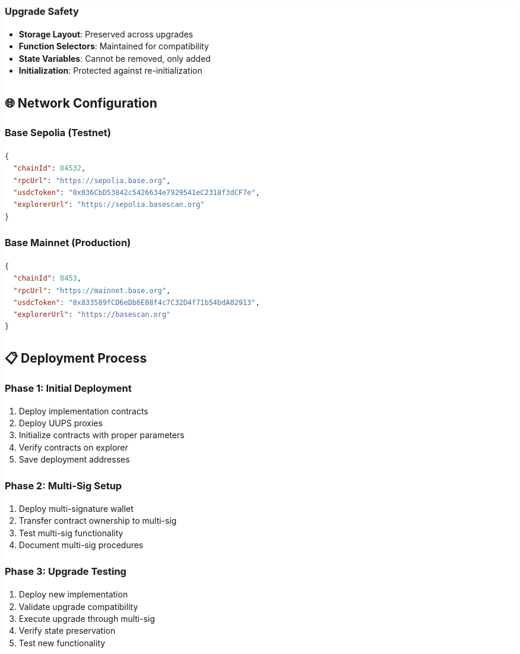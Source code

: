 ### Upgrade Safety

- **Storage Layout**: Preserved across upgrades
- **Function Selectors**: Maintained for compatibility  
- **State Variables**: Cannot be removed, only added
- **Initialization**: Protected against re-initialization

## 🌐 Network Configuration

### Base Sepolia (Testnet)

```json
{
  "chainId": 84532,
  "rpcUrl": "https://sepolia.base.org",
  "usdcToken": "0x036CbD53842c5426634e7929541eC2318f3dCF7e",
  "explorerUrl": "https://sepolia.basescan.org"
}
```

### Base Mainnet (Production)

```json
{
  "chainId": 8453,
  "rpcUrl": "https://mainnet.base.org", 
  "usdcToken": "0x833589fCD6eDb6E08f4c7C32D4f71b54bdA02913",
  "explorerUrl": "https://basescan.org"
}
```

## 📋 Deployment Process

### Phase 1: Initial Deployment

1. Deploy implementation contracts
2. Deploy UUPS proxies
3. Initialize contracts with proper parameters
4. Verify contracts on explorer
5. Save deployment addresses

### Phase 2: Multi-Sig Setup

1. Deploy multi-signature wallet
2. Transfer contract ownership to multi-sig
3. Test multi-sig functionality
4. Document multi-sig procedures

### Phase 3: Upgrade Testing

1. Deploy new implementation
2. Validate upgrade compatibility
3. Execute upgrade through multi-sig
4. Verify state preservation
5. Test new functionality
